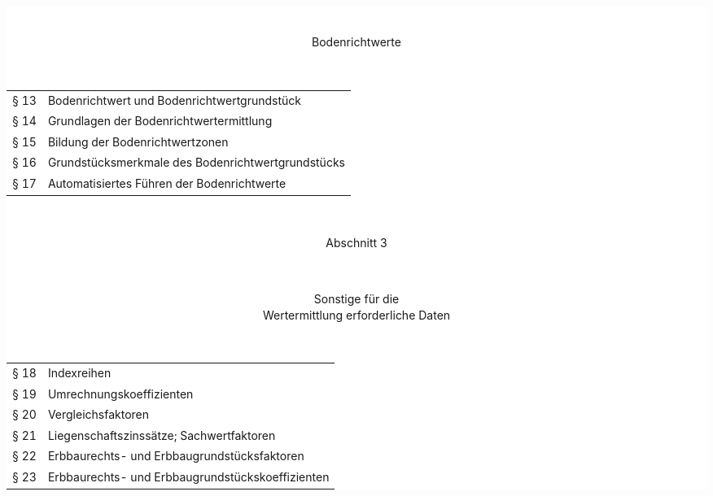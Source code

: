 </div>

<div class="jurAbsatz">

 

</div>

<div class="S1" style="text-align:center;">

Bodenrichtwerte

</div>

<div class="jurAbsatz">

 

</div>

|      |                                                   |
| :--- | :------------------------------------------------ |
| § 13 | Bodenrichtwert und Bodenrichtwertgrundstück       |
| § 14 | Grundlagen der Bodenrichtwertermittlung           |
| § 15 | Bildung der Bodenrichtwertzonen                   |
| § 16 | Grundstücksmerkmale des Bodenrichtwertgrundstücks |
| § 17 | Automatisiertes Führen der Bodenrichtwerte        |

<div class="jurAbsatz">

 

</div>

<div class="S1" style="text-align:center;">

Abschnitt 3

</div>

<div class="jurAbsatz">

 

</div>

<div class="S1" style="text-align:center;">

Sonstige für die  
Wertermittlung erforderliche Daten

</div>

<div class="jurAbsatz">

 

</div>

|      |                                                  |
| :--- | :----------------------------------------------- |
| § 18 | Indexreihen                                      |
| § 19 | Umrechnungskoeffizienten                         |
| § 20 | Vergleichsfaktoren                               |
| § 21 | Liegenschaftszinssätze; Sachwertfaktoren         |
| § 22 | Erbbaurechts- und Erbbaugrundstücksfaktoren      |
| § 23 | Erbbaurechts- und Erbbaugrundstückskoeffizienten |
